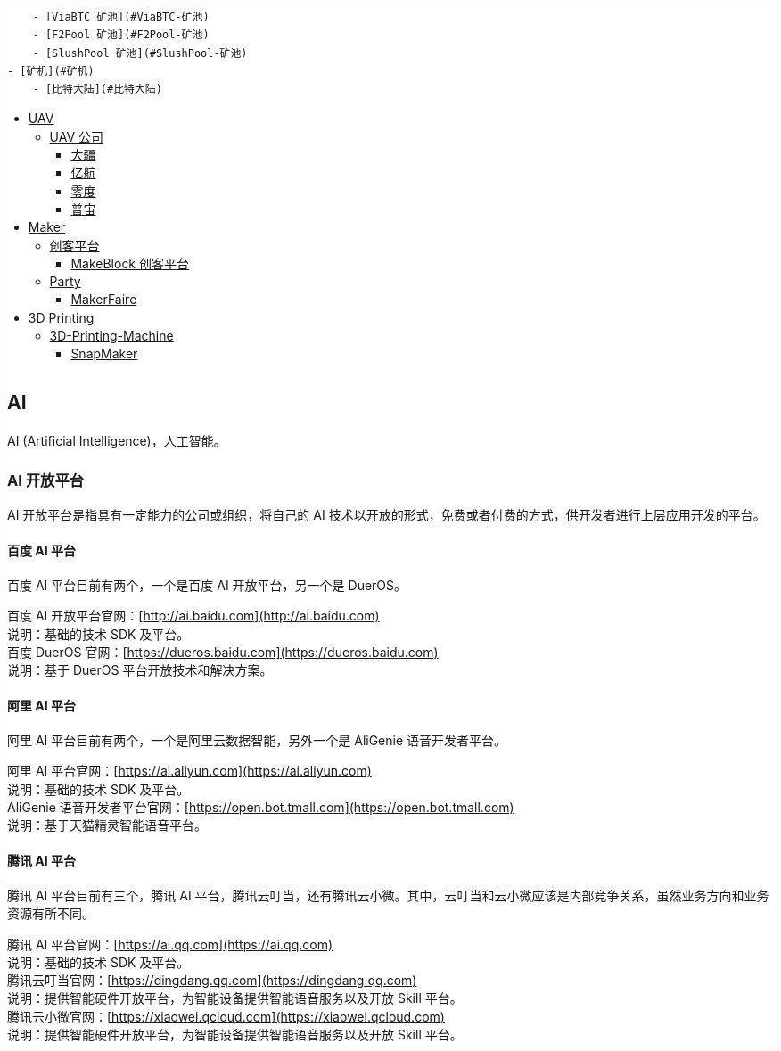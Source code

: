         - [ViaBTC 矿池](#ViaBTC-矿池)
        - [F2Pool 矿池](#F2Pool-矿池)
        - [SlushPool 矿池](#SlushPool-矿池)
    - [矿机](#矿机)
        - [比特大陆](#比特大陆) 
- [UAV](#UAV)
    - [UAV 公司](#UAV-公司)
        - [大疆](#大疆) 
        - [亿航](#亿航)
        - [零度](#零度)
        - [普宙](#普宙)
- [Maker](#Maker)
    - [创客平台](#创客平台)
        - [MakeBlock 创客平台](#MakeBlock-创客平台) 
    - [Party](#Party)
        - [MakerFaire](#MakerFaire) 
- [3D Printing](#3D-Printing)
    - [3D-Printing-Machine](#3D-Printing-Machine)
        - [SnapMaker](#SnapMaker) 

## AI

AI (Artificial Intelligence)，人工智能。

### AI 开放平台

AI 开放平台是指具有一定能力的公司或组织，将自己的 AI 技术以开放的形式，免费或者付费的方式，供开发者进行上层应用开发的平台。

#### 百度 AI 平台

百度 AI 平台目前有两个，一个是百度 AI 开放平台，另一个是 DuerOS。

百度 AI 开放平台官网：[http://ai.baidu.com](http://ai.baidu.com)  
说明：基础的技术 SDK 及平台。  
百度 DuerOS 官网：[https://dueros.baidu.com](https://dueros.baidu.com)  
说明：基于 DuerOS 平台开放技术和解决方案。

#### 阿里 AI 平台

阿里 AI 平台目前有两个，一个是阿里云数据智能，另外一个是 AliGenie 语音开发者平台。

阿里 AI 平台官网：[https://ai.aliyun.com](https://ai.aliyun.com)  
说明：基础的技术 SDK 及平台。  
AliGenie 语音开发者平台官网：[https://open.bot.tmall.com](https://open.bot.tmall.com)  
说明：基于天猫精灵智能语音平台。

#### 腾讯 AI 平台

腾讯 AI 平台目前有三个，腾讯 AI 平台，腾讯云叮当，还有腾讯云小微。其中，云叮当和云小微应该是内部竞争关系，虽然业务方向和业务资源有所不同。  

腾讯 AI 平台官网：[https://ai.qq.com](https://ai.qq.com)  
说明：基础的技术 SDK 及平台。  
腾讯云叮当官网：[https://dingdang.qq.com](https://dingdang.qq.com)  
说明：提供智能硬件开放平台，为智能设备提供智能语音服务以及开放 Skill 平台。  
腾讯云小微官网：[https://xiaowei.qcloud.com](https://xiaowei.qcloud.com)  
说明：提供智能硬件开放平台，为智能设备提供智能语音服务以及开放 Skill 平台。
